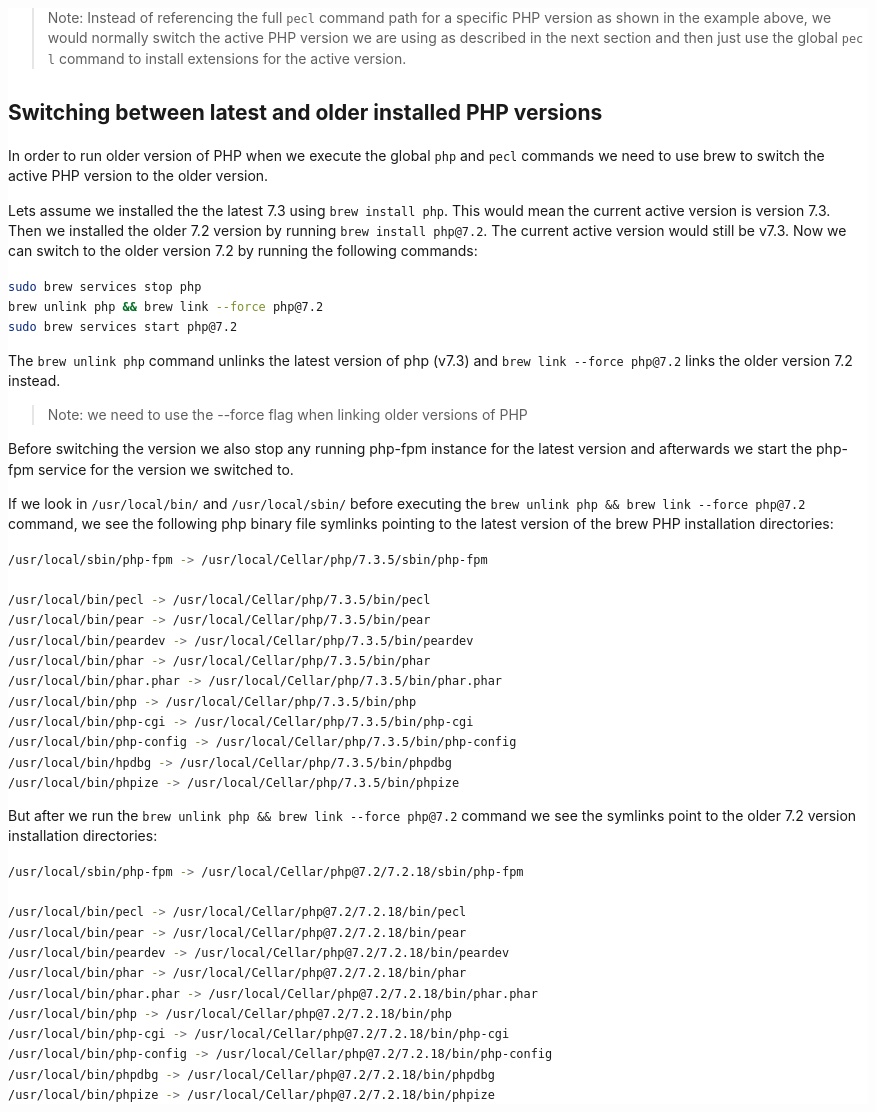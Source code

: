 > Note: Instead of referencing the full `pecl` command path for a specific PHP version as shown in the example above, we would normally switch the active PHP version we are using as described in the next section and then just use the global `pecl` command to install extensions for the active version.

## Switching between latest and older installed PHP versions

In order to run older version of PHP when we execute the global `php` and `pecl` commands we need to use brew to switch the active PHP version to the older version.

Lets assume we installed the the latest 7.3 using `brew install php`. This would mean the current active version is version 7.3. Then we installed the older 7.2 version by running `brew install php@7.2`. The current active version would still be v7.3.
Now we can switch to the older version 7.2 by running the following commands:

```bash
sudo brew services stop php
brew unlink php && brew link --force php@7.2
sudo brew services start php@7.2
```

The `brew unlink php` command unlinks the latest version of php (v7.3) and `brew link --force php@7.2` links the older version 7.2 instead.

> Note: we need to use the --force flag when linking older versions of PHP

Before switching the version we also stop any running php-fpm instance for the latest version and afterwards we start the php-fpm service for the version we switched to.

If we look in `/usr/local/bin/` and  `/usr/local/sbin/` before executing the `brew unlink php && brew link --force php@7.2` command, we see the following php binary file symlinks pointing to the latest version of the brew PHP installation directories:

```bash
/usr/local/sbin/php-fpm -> /usr/local/Cellar/php/7.3.5/sbin/php-fpm

/usr/local/bin/pecl -> /usr/local/Cellar/php/7.3.5/bin/pecl
/usr/local/bin/pear -> /usr/local/Cellar/php/7.3.5/bin/pear
/usr/local/bin/peardev -> /usr/local/Cellar/php/7.3.5/bin/peardev
/usr/local/bin/phar -> /usr/local/Cellar/php/7.3.5/bin/phar
/usr/local/bin/phar.phar -> /usr/local/Cellar/php/7.3.5/bin/phar.phar
/usr/local/bin/php -> /usr/local/Cellar/php/7.3.5/bin/php
/usr/local/bin/php-cgi -> /usr/local/Cellar/php/7.3.5/bin/php-cgi
/usr/local/bin/php-config -> /usr/local/Cellar/php/7.3.5/bin/php-config
/usr/local/bin/hpdbg -> /usr/local/Cellar/php/7.3.5/bin/phpdbg
/usr/local/bin/phpize -> /usr/local/Cellar/php/7.3.5/bin/phpize
```

But after we run the `brew unlink php && brew link --force php@7.2` command we see the symlinks point to the older 7.2 version installation directories:

```bash
/usr/local/sbin/php-fpm -> /usr/local/Cellar/php@7.2/7.2.18/sbin/php-fpm

/usr/local/bin/pecl -> /usr/local/Cellar/php@7.2/7.2.18/bin/pecl
/usr/local/bin/pear -> /usr/local/Cellar/php@7.2/7.2.18/bin/pear
/usr/local/bin/peardev -> /usr/local/Cellar/php@7.2/7.2.18/bin/peardev
/usr/local/bin/phar -> /usr/local/Cellar/php@7.2/7.2.18/bin/phar
/usr/local/bin/phar.phar -> /usr/local/Cellar/php@7.2/7.2.18/bin/phar.phar
/usr/local/bin/php -> /usr/local/Cellar/php@7.2/7.2.18/bin/php
/usr/local/bin/php-cgi -> /usr/local/Cellar/php@7.2/7.2.18/bin/php-cgi
/usr/local/bin/php-config -> /usr/local/Cellar/php@7.2/7.2.18/bin/php-config
/usr/local/bin/phpdbg -> /usr/local/Cellar/php@7.2/7.2.18/bin/phpdbg
/usr/local/bin/phpize -> /usr/local/Cellar/php@7.2/7.2.18/bin/phpize
```
